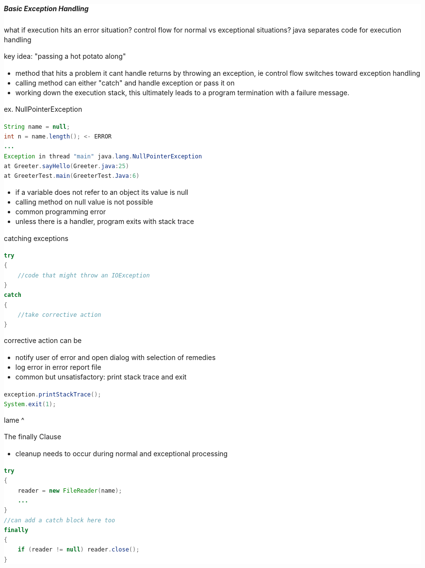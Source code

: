 
##### Basic Exception Handling
what if execution hits an error situation?
control flow for normal vs exceptional situations?
java separates code for execution handling

key idea: "passing a hot potato along"
- method that hits a problem it cant handle returns by throwing an exception, ie control flow switches toward exception handling
- calling method can either "catch" and handle exception or pass it on
- working down the execution stack, this ultimately leads to a program termination with a failure message.

ex. NullPointerException
```Java
String name = null;
int n = name.length(); <- ERROR
...
Exception in thread "main" java.lang.NullPointerException
at Greeter.sayHello(Greeter.java:25)
at GreeterTest.main(GreeterTest.Java:6)
```
- if a variable does not refer to an object its value is null
- calling method on null value is not possible
- common programming error
- unless there is a handler, program exits with stack trace

catching exceptions
```Java
try
{
	//code that might throw an IOException
}
catch
{
	//take corrective action
}
```
corrective action can be
- notify user of error and open dialog with selection of remedies
- log error in error report file
- common but unsatisfactory: print stack trace and exit
```Java
exception.printStackTrace();
System.exit(1);
```
lame ^

The finally Clause
- cleanup needs to occur during normal and exceptional processing
```Java
try
{
	reader = new FileReader(name);
	...
}
//can add a catch block here too
finally
{
	if (reader != null) reader.close();
}
```
